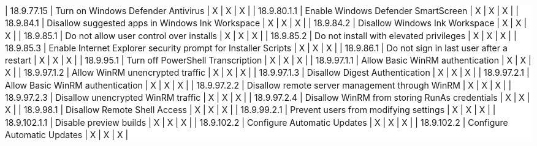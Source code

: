 | 18.9.77.15                                                           | Turn on Windows Defender Antivirus                                                                                                      | X             | X                        | X                            |
| 18.9.80.1.1                                                          | Enable Windows Defender SmartScreen                                                                                                     | X             | X                        | X                            |
| 18.9.84.1                                                            | Disallow suggested apps in Windows Ink Workspace                                                                                        | X             | X                        | X                            |
| 18.9.84.2                                                            | Disallow Windows Ink Workspace                                                                                                          | X             | X                        | X                            |
| 18.9.85.1                                                            | Do not allow user control over installs                                                                                                 | X             | X                        | X                            |
| 18.9.85.2                                                            | Do not install with elevated privileges                                                                                                 | X             | X                        | X                            |
| 18.9.85.3                                                            | Enable Internet Explorer security prompt for Installer Scripts                                                                          | X             | X                        | X                            |
| 18.9.86.1                                                            | Do not sign in last user after a restart                                                                                                | X             | X                        | X                            |
| 18.9.95.1                                                            | Turn off PowerShell Transcription                                                                                                       | X             | X                        | X                            |
| 18.9.97.1.1                                                          | Allow Basic WinRM authentication                                                                                                        | X             | X                        | X                            |
| 18.9.97.1.2                                                          | Allow WinRM unencrypted traffic                                                                                                         | X             | X                        | X                            |
| 18.9.97.1.3                                                          | Disallow Digest Authentication                                                                                                          | X             | X                        | X                            |
| 18.9.97.2.1                                                          | Allow Basic WinRM authentication                                                                                                        | X             | X                        | X                            |
| 18.9.97.2.2                                                          | Disallow remote server management through WinRM                                                                                         | X             | X                        | X                            |
| 18.9.97.2.3                                                          | Disallow unencrypted WinRM traffic                                                                                                      | X             | X                        | X                            |
| 18.9.97.2.4                                                          | Disallow WinRM from storing RunAs credentials                                                                                           | X             | X                        | X                            |
| 18.9.98.1                                                            | Disallow Remote Shell Access                                                                                                            | X             | X                        | X                            |
| 18.9.99.2.1                                                          | Prevent users from modifying settings                                                                                                   | X             | X                        | X                            |
| 18.9.102.1.1                                                         | Disable preview builds                                                                                                                  | X             | X                        | X                            |
| 18.9.102.2                                                           | Configure Automatic Updates                                                                                                             | X             | X                        | X                            |
| 18.9.102.2                                                           | Configure Automatic Updates                                                                                                             | X             | X                        | X                            |